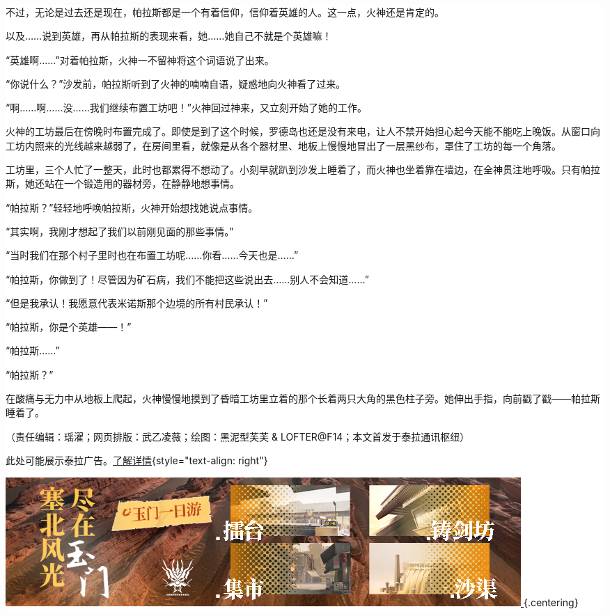 不过，无论是过去还是现在，帕拉斯都是一个有着信仰，信仰着英雄的人。这一点，火神还是肯定的。

以及……说到英雄，再从帕拉斯的表现来看，她……她自己不就是个英雄嘛！

“英雄啊……”对着帕拉斯，火神一不留神将这个词语说了出来。

“你说什么？”沙发前，帕拉斯听到了火神的喃喃自语，疑惑地向火神看了过来。

“啊……啊……没……我们继续布置工坊吧！”火神回过神来，又立刻开始了她的工作。

火神的工坊最后在傍晚时布置完成了。即使是到了这个时候，罗德岛也还是没有来电，让人不禁开始担心起今天能不能吃上晚饭。从窗口向工坊内照来的光线越来越弱了，在房间里看，就像是从各个器材里、地板上慢慢地冒出了一层黑纱布，罩住了工坊的每一个角落。

工坊里，三个人忙了一整天，此时也都累得不想动了。小刻早就趴到沙发上睡着了，而火神也坐着靠在墙边，在全神贯注地呼吸。只有帕拉斯，她还站在一个锻造用的器材旁，在静静地想事情。

“帕拉斯？”轻轻地呼唤帕拉斯，火神开始想找她说点事情。

“其实啊，我刚才想起了我们以前刚见面的那些事情。”

“当时我们在那个村子里时也在布置工坊呢……你看……今天也是……”

“帕拉斯，你做到了！尽管因为矿石病，我们不能把这些说出去……别人不会知道……”

“但是我承认！我愿意代表米诺斯那个边境的所有村民承认！”

“帕拉斯，你是个英雄——！”

“帕拉斯……”

“帕拉斯？”

在酸痛与无力中从地板上爬起，火神慢慢地摸到了昏暗工坊里立着的那个长着两只大角的黑色柱子旁。她伸出手指，向前戳了戳——帕拉斯睡着了。<eod />

（责任编辑：瑶濯；网页排版：武乙凌薇；绘图：黑泥型芙芙 & LOFTER@F14；本文首发于泰拉通讯枢纽）

此处可能展示泰拉广告。<a href="/about-fake-ads">了解详情</a>{style="text-align: right"}

[![](./res/ads/ym2.webp) ](https://www.bilibili.com/video/BV1GJ411x7h7/){.centering}
